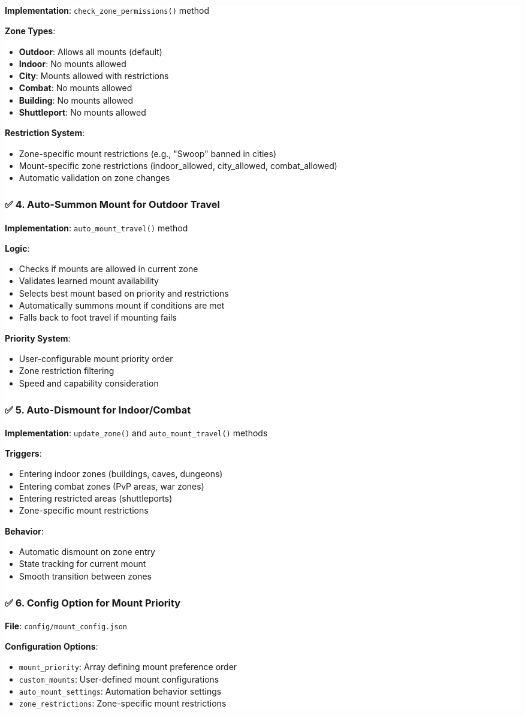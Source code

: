 **Implementation**: `check_zone_permissions()` method

**Zone Types**:
- **Outdoor**: Allows all mounts (default)
- **Indoor**: No mounts allowed
- **City**: Mounts allowed with restrictions
- **Combat**: No mounts allowed
- **Building**: No mounts allowed
- **Shuttleport**: No mounts allowed

**Restriction System**:
- Zone-specific mount restrictions (e.g., "Swoop" banned in cities)
- Mount-specific zone restrictions (indoor_allowed, city_allowed, combat_allowed)
- Automatic validation on zone changes

### ✅ 4. Auto-Summon Mount for Outdoor Travel

**Implementation**: `auto_mount_travel()` method

**Logic**:
- Checks if mounts are allowed in current zone
- Validates learned mount availability
- Selects best mount based on priority and restrictions
- Automatically summons mount if conditions are met
- Falls back to foot travel if mounting fails

**Priority System**:
- User-configurable mount priority order
- Zone restriction filtering
- Speed and capability consideration

### ✅ 5. Auto-Dismount for Indoor/Combat

**Implementation**: `update_zone()` and `auto_mount_travel()` methods

**Triggers**:
- Entering indoor zones (buildings, caves, dungeons)
- Entering combat zones (PvP areas, war zones)
- Entering restricted areas (shuttleports)
- Zone-specific mount restrictions

**Behavior**:
- Automatic dismount on zone entry
- State tracking for current mount
- Smooth transition between zones

### ✅ 6. Config Option for Mount Priority

**File**: `config/mount_config.json`

**Configuration Options**:
- `mount_priority`: Array defining mount preference order
- `custom_mounts`: User-defined mount configurations
- `auto_mount_settings`: Automation behavior settings
- `zone_restrictions`: Zone-specific mount restrictions
